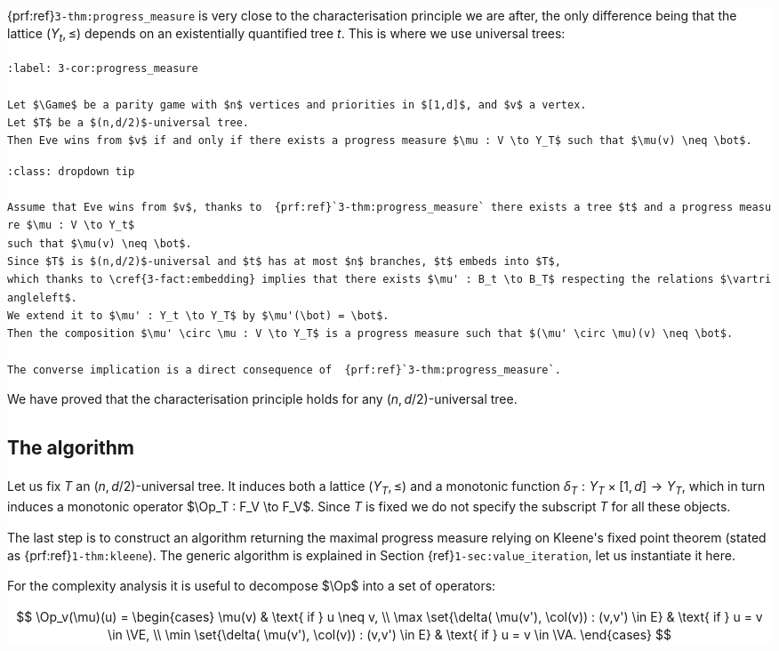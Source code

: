  {prf:ref}`3-thm:progress_measure` is very close to the characterisation principle we are after,
the only difference being that the lattice $(Y_t,\le)$ depends on an existentially quantified tree $t$.
This is where we use universal trees:

```{prf:corollary} NEEDS TITLE 3-cor:progress_measure
:label: 3-cor:progress_measure

Let $\Game$ be a parity game with $n$ vertices and priorities in $[1,d]$, and $v$ a vertex.
Let $T$ be a $(n,d/2)$-universal tree.
Then Eve wins from $v$ if and only if there exists a progress measure $\mu : V \to Y_T$ such that $\mu(v) \neq \bot$.

```


```{admonition} Proof
:class: dropdown tip

Assume that Eve wins from $v$, thanks to  {prf:ref}`3-thm:progress_measure` there exists a tree $t$ and a progress measure $\mu : V \to Y_t$ 
such that $\mu(v) \neq \bot$.
Since $T$ is $(n,d/2)$-universal and $t$ has at most $n$ branches, $t$ embeds into $T$,
which thanks to \cref{3-fact:embedding} implies that there exists $\mu' : B_t \to B_T$ respecting the relations $\vartriangleleft$.
We extend it to $\mu' : Y_t \to Y_T$ by $\mu'(\bot) = \bot$.
Then the composition $\mu' \circ \mu : V \to Y_T$ is a progress measure such that $(\mu' \circ \mu)(v) \neq \bot$. 

The converse implication is a direct consequence of  {prf:ref}`3-thm:progress_measure`.

```

We have proved that the characterisation principle holds for any $(n,d/2)$-universal tree.

## The algorithm
Let us fix $T$ an $(n,d/2)$-universal tree.
It induces both a lattice $(Y_T,\le)$ and a monotonic function $\delta_T : Y_T \times [1,d] \to Y_T$,
which in turn induces a monotonic operator $\Op_T : F_V \to F_V$.
Since $T$ is fixed we do not specify the subscript $T$ for all these objects.

The last step is to construct an algorithm returning the maximal progress measure relying on Kleene's fixed point theorem (stated as  {prf:ref}`1-thm:kleene`).
The generic algorithm is explained in Section {ref}`1-sec:value_iteration`, let us instantiate it here.

For the complexity analysis it is useful to decompose $\Op$ into a set of operators:

$$
\Op_v(\mu)(u) = 
\begin{cases}
\mu(v) & \text{ if } u \neq v, \\
\max \set{\delta( \mu(v'), \col(v)) : (v,v') \in E} & \text{ if } u = v \in \VE, \\
\min \set{\delta( \mu(v'), \col(v)) : (v,v') \in E} & \text{ if } u = v \in \VA.
\end{cases}
$$
